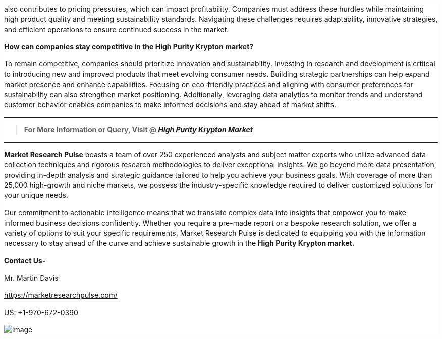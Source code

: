 also contributes to pricing pressures, which can impact profitability. Companies must address these hurdles while maintaining high product quality and meeting sustainability standards. Navigating these challenges requires adaptability, innovative strategies, and efficient operations to ensure continued success in the market.</p><p><strong>How can companies stay competitive in the High Purity Krypton market?</strong></p><p>To remain competitive, companies should prioritize innovation and sustainability. Investing in research and development is critical to introducing new and improved products that meet evolving consumer needs. Building strategic partnerships can help expand market presence and enhance capabilities. Focusing on eco-friendly practices and aligning with consumer preferences for sustainability can also strengthen market positioning. Additionally, leveraging data analytics to monitor trends and understand customer behavior enables companies to make informed decisions and stay ahead of market shifts.</p><hr /><blockquote><p><strong>For More Information or Query, Visit @&nbsp;<em><a href="https://marketresearchpulse.com/report/35078/high-purity-krypton-market?utm_source=Linkedin&utm_medium=0115">High Purity Krypton Market</a></em></strong></p></blockquote><hr /><p><strong>Market Research Pulse</strong> boasts a team of over 250 experienced analysts and subject matter experts who utilize advanced data collection techniques and rigorous research methodologies to deliver exceptional insights. We go beyond mere data presentation, providing in-depth analysis and strategic guidance tailored to help you achieve your business goals. With coverage of more than 25,000 high-growth and niche markets, we possess the industry-specific knowledge required to deliver customized solutions for your unique needs.</p><p>Our commitment to actionable intelligence means that we translate complex data into insights that empower you to make informed business decisions confidently. Whether you require a pre-made report or a bespoke research solution, we offer a variety of options to suit your specific requirements. Market Research Pulse is dedicated to equipping you with the information necessary to stay ahead of the curve and achieve sustainable growth in the <strong>High Purity Krypton market.</strong></p><p><strong>Contact Us-</strong></p><p>Mr. Martin Davis</p><p>https://marketresearchpulse.com/</p><p>US: +1-970-672-0390</p>
![image](https://github.com/user-attachments/assets/70a58df6-9a06-4c5b-b659-195fe0b0a2c1)

